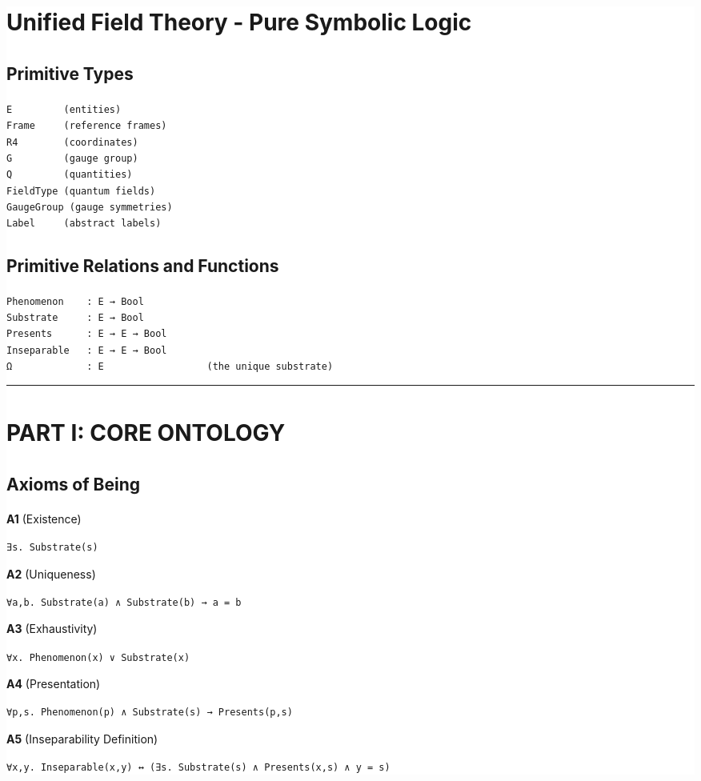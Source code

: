# Unified Field Theory - Pure Symbolic Logic

## Primitive Types

```
E         (entities)
Frame     (reference frames)
R4        (coordinates)
G         (gauge group)
Q         (quantities)
FieldType (quantum fields)
GaugeGroup (gauge symmetries)
Label     (abstract labels)
```

## Primitive Relations and Functions

```
Phenomenon    : E → Bool
Substrate     : E → Bool
Presents      : E → E → Bool
Inseparable   : E → E → Bool
Ω             : E                  (the unique substrate)
```

---

# PART I: CORE ONTOLOGY

## Axioms of Being

**A1** (Existence)
```
∃s. Substrate(s)
```

**A2** (Uniqueness)
```
∀a,b. Substrate(a) ∧ Substrate(b) → a = b
```

**A3** (Exhaustivity)
```
∀x. Phenomenon(x) ∨ Substrate(x)
```

**A4** (Presentation)
```
∀p,s. Phenomenon(p) ∧ Substrate(s) → Presents(p,s)
```

**A5** (Inseparability Definition)
```
∀x,y. Inseparable(x,y) ↔ (∃s. Substrate(s) ∧ Presents(x,s) ∧ y = s)
```
